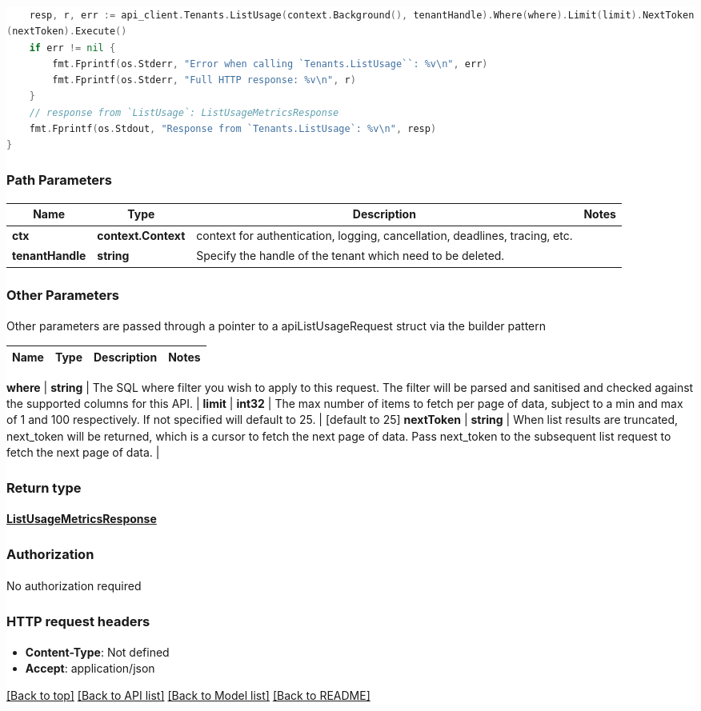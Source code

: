 ```go
    resp, r, err := api_client.Tenants.ListUsage(context.Background(), tenantHandle).Where(where).Limit(limit).NextToken(nextToken).Execute()
    if err != nil {
        fmt.Fprintf(os.Stderr, "Error when calling `Tenants.ListUsage``: %v\n", err)
        fmt.Fprintf(os.Stderr, "Full HTTP response: %v\n", r)
    }
    // response from `ListUsage`: ListUsageMetricsResponse
    fmt.Fprintf(os.Stdout, "Response from `Tenants.ListUsage`: %v\n", resp)
}
```

### Path Parameters


Name | Type | Description  | Notes
------------- | ------------- | ------------- | -------------
**ctx** | **context.Context** | context for authentication, logging, cancellation, deadlines, tracing, etc.
**tenantHandle** | **string** | Specify the handle of the tenant which need to be deleted. | 

### Other Parameters

Other parameters are passed through a pointer to a apiListUsageRequest struct via the builder pattern


Name | Type | Description  | Notes
------------- | ------------- | ------------- | -------------

 **where** | **string** | The SQL where filter you wish to apply to this request. The filter will be parsed and sanitised and checked against the supported columns for this API. | 
 **limit** | **int32** | The max number of items to fetch per page of data, subject to a min and max of 1 and 100 respectively. If not specified will default to 25. | [default to 25]
 **nextToken** | **string** | When list results are truncated, next_token will be returned, which is a cursor to fetch the next page of data. Pass next_token to the subsequent list request to fetch the next page of data. | 

### Return type

[**ListUsageMetricsResponse**](ListUsageMetricsResponse.md)

### Authorization

No authorization required

### HTTP request headers

- **Content-Type**: Not defined
- **Accept**: application/json

[[Back to top]](#) [[Back to API list]](../README.md#documentation-for-api-endpoints)
[[Back to Model list]](../README.md#documentation-for-models)
[[Back to README]](../README.md)
